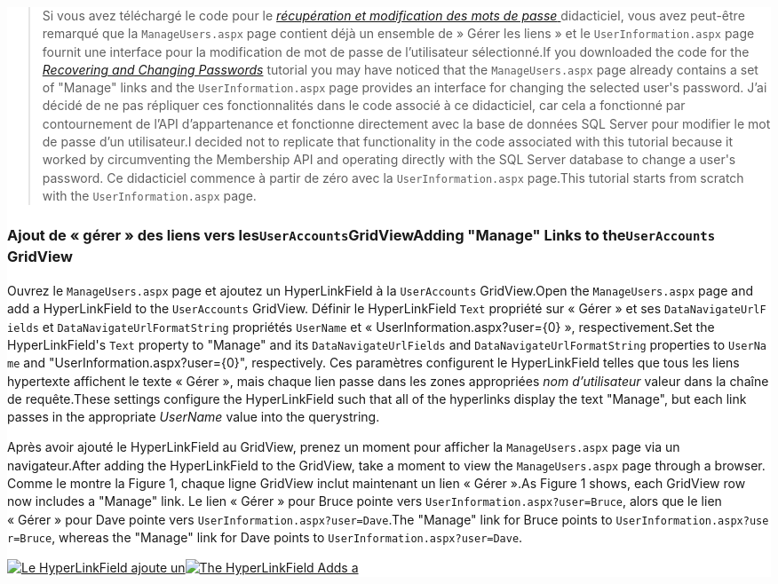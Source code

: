 > <span data-ttu-id="3e0c4-131">Si vous avez téléchargé le code pour le <a id="Tutorial13"> </a> [ *récupération et modification des mots de passe* ](recovering-and-changing-passwords-vb.md) didacticiel, vous avez peut-être remarqué que la `ManageUsers.aspx` page contient déjà un ensemble de » Gérer les liens » et le `UserInformation.aspx` page fournit une interface pour la modification de mot de passe de l’utilisateur sélectionné.</span><span class="sxs-lookup"><span data-stu-id="3e0c4-131">If you downloaded the code for the <a id="Tutorial13"></a>[*Recovering and Changing Passwords*](recovering-and-changing-passwords-vb.md) tutorial you may have noticed that the `ManageUsers.aspx` page already contains a set of "Manage" links and the `UserInformation.aspx` page provides an interface for changing the selected user's password.</span></span> <span data-ttu-id="3e0c4-132">J’ai décidé de ne pas répliquer ces fonctionnalités dans le code associé à ce didacticiel, car cela a fonctionné par contournement de l’API d’appartenance et fonctionne directement avec la base de données SQL Server pour modifier le mot de passe d’un utilisateur.</span><span class="sxs-lookup"><span data-stu-id="3e0c4-132">I decided not to replicate that functionality in the code associated with this tutorial because it worked by circumventing the Membership API and operating directly with the SQL Server database to change a user's password.</span></span> <span data-ttu-id="3e0c4-133">Ce didacticiel commence à partir de zéro avec la `UserInformation.aspx` page.</span><span class="sxs-lookup"><span data-stu-id="3e0c4-133">This tutorial starts from scratch with the `UserInformation.aspx` page.</span></span>


### <a name="adding-manage-links-to-theuseraccountsgridview"></a><span data-ttu-id="3e0c4-134">Ajout de « gérer » des liens vers les`UserAccounts`GridView</span><span class="sxs-lookup"><span data-stu-id="3e0c4-134">Adding "Manage" Links to the`UserAccounts`GridView</span></span>

<span data-ttu-id="3e0c4-135">Ouvrez le `ManageUsers.aspx` page et ajoutez un HyperLinkField à la `UserAccounts` GridView.</span><span class="sxs-lookup"><span data-stu-id="3e0c4-135">Open the `ManageUsers.aspx` page and add a HyperLinkField to the `UserAccounts` GridView.</span></span> <span data-ttu-id="3e0c4-136">Définir le HyperLinkField `Text` propriété sur « Gérer » et ses `DataNavigateUrlFields` et `DataNavigateUrlFormatString` propriétés `UserName` et « UserInformation.aspx?user={0} », respectivement.</span><span class="sxs-lookup"><span data-stu-id="3e0c4-136">Set the HyperLinkField's `Text` property to "Manage" and its `DataNavigateUrlFields` and `DataNavigateUrlFormatString` properties to `UserName` and "UserInformation.aspx?user={0}", respectively.</span></span> <span data-ttu-id="3e0c4-137">Ces paramètres configurent le HyperLinkField telles que tous les liens hypertexte affichent le texte « Gérer », mais chaque lien passe dans les zones appropriées *nom d’utilisateur* valeur dans la chaîne de requête.</span><span class="sxs-lookup"><span data-stu-id="3e0c4-137">These settings configure the HyperLinkField such that all of the hyperlinks display the text "Manage", but each link passes in the appropriate *UserName* value into the querystring.</span></span>

<span data-ttu-id="3e0c4-138">Après avoir ajouté le HyperLinkField au GridView, prenez un moment pour afficher la `ManageUsers.aspx` page via un navigateur.</span><span class="sxs-lookup"><span data-stu-id="3e0c4-138">After adding the HyperLinkField to the GridView, take a moment to view the `ManageUsers.aspx` page through a browser.</span></span> <span data-ttu-id="3e0c4-139">Comme le montre la Figure 1, chaque ligne GridView inclut maintenant un lien « Gérer ».</span><span class="sxs-lookup"><span data-stu-id="3e0c4-139">As Figure 1 shows, each GridView row now includes a "Manage" link.</span></span> <span data-ttu-id="3e0c4-140">Le lien « Gérer » pour Bruce pointe vers `UserInformation.aspx?user=Bruce`, alors que le lien « Gérer » pour Dave pointe vers `UserInformation.aspx?user=Dave`.</span><span class="sxs-lookup"><span data-stu-id="3e0c4-140">The "Manage" link for Bruce points to `UserInformation.aspx?user=Bruce`, whereas the "Manage" link for Dave points to `UserInformation.aspx?user=Dave`.</span></span>


<span data-ttu-id="3e0c4-141">[![Le HyperLinkField ajoute un](unlocking-and-approving-user-accounts-vb/_static/image2.png)](unlocking-and-approving-user-accounts-vb/_static/image1.png)</span><span class="sxs-lookup"><span data-stu-id="3e0c4-141">[![The HyperLinkField Adds a](unlocking-and-approving-user-accounts-vb/_static/image2.png)](unlocking-and-approving-user-accounts-vb/_static/image1.png)</span></span>
